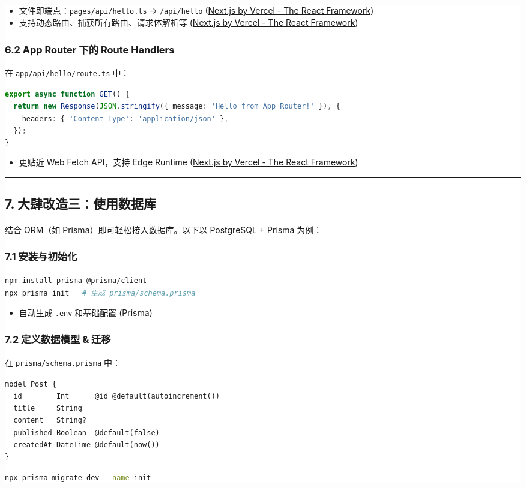 - 文件即端点：`pages/api/hello.ts` → `/api/hello` ([Next.js by Vercel - The React Framework](https://nextjs.org/docs/pages/building-your-application/routing/api-routes?utm_source=chatgpt.com "API Routes - Next.js"))
- 支持动态路由、捕获所有路由、请求体解析等 ([Next.js by Vercel - The React Framework](https://nextjs.org/docs/pages/building-your-application/routing/api-routes?utm_source=chatgpt.com "API Routes - Next.js"))

### 6.2 App Router 下的 Route Handlers

在 `app/api/hello/route.ts` 中：

```ts
export async function GET() {
  return new Response(JSON.stringify({ message: 'Hello from App Router!' }), {
    headers: { 'Content-Type': 'application/json' },
  });
}
```

- 更贴近 Web Fetch API，支持 Edge Runtime ([Next.js by Vercel - The React Framework](https://nextjs.org/docs/app/building-your-application/routing/route-handlers?utm_source=chatgpt.com "Route Handlers - Next.js"))

---

## 7. 大肆改造三：使用数据库

结合 ORM（如 Prisma）即可轻松接入数据库。以下以 PostgreSQL + Prisma 为例：

### 7.1 安装与初始化

```bash
npm install prisma @prisma/client
npx prisma init   # 生成 prisma/schema.prisma
```

- 自动生成 `.env` 和基础配置 ([Prisma](https://www.prisma.io/docs/guides/nextjs?utm_source=chatgpt.com "How to use Prisma ORM with Next.js"))

### 7.2 定义数据模型 & 迁移

在 `prisma/schema.prisma` 中：

```prisma
model Post {
  id        Int      @id @default(autoincrement())
  title     String
  content   String?
  published Boolean  @default(false)
  createdAt DateTime @default(now())
}
```

```bash
npx prisma migrate dev --name init
```
